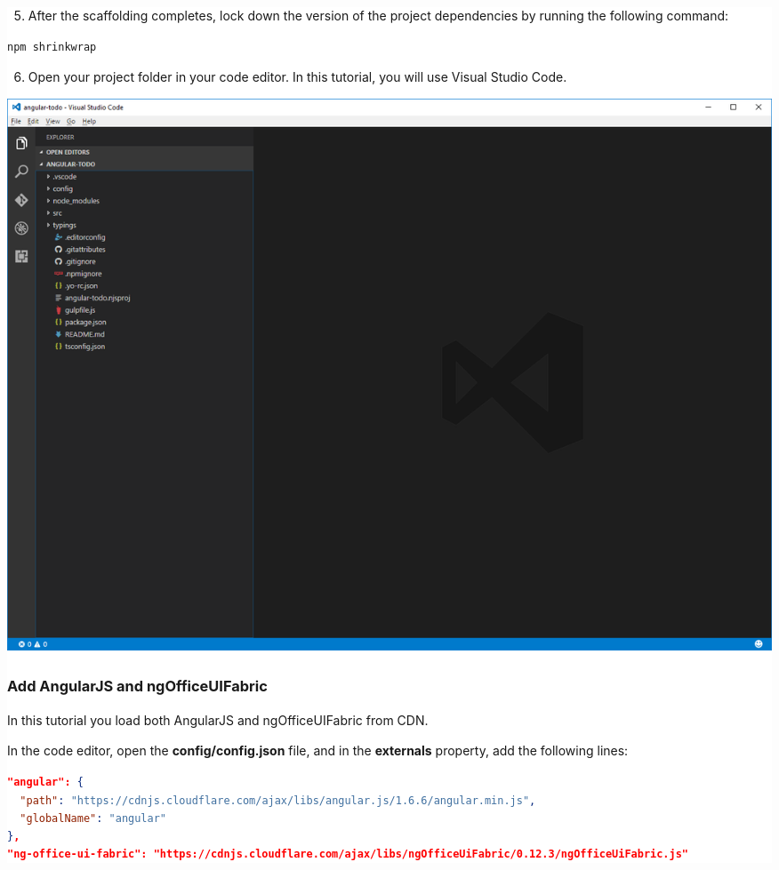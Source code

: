 5. After the scaffolding completes, lock down the version of the project dependencies by running the following command:

  ```sh
  npm shrinkwrap
  ```

6. Open your project folder in your code editor. In this tutorial, you will use Visual Studio Code.

  ![SharePoint Framework project open in Visual Studio Code](../../../images/ng-migration-project-visual-studio-code.png)

### Add AngularJS and ngOfficeUIFabric

In this tutorial you load both AngularJS and ngOfficeUIFabric from CDN. 

In the code editor, open the **config/config.json** file, and in the **externals** property, add the following lines:

```json
"angular": {
  "path": "https://cdnjs.cloudflare.com/ajax/libs/angular.js/1.6.6/angular.min.js",
  "globalName": "angular"
},
"ng-office-ui-fabric": "https://cdnjs.cloudflare.com/ajax/libs/ngOfficeUiFabric/0.12.3/ngOfficeUiFabric.js"
```
